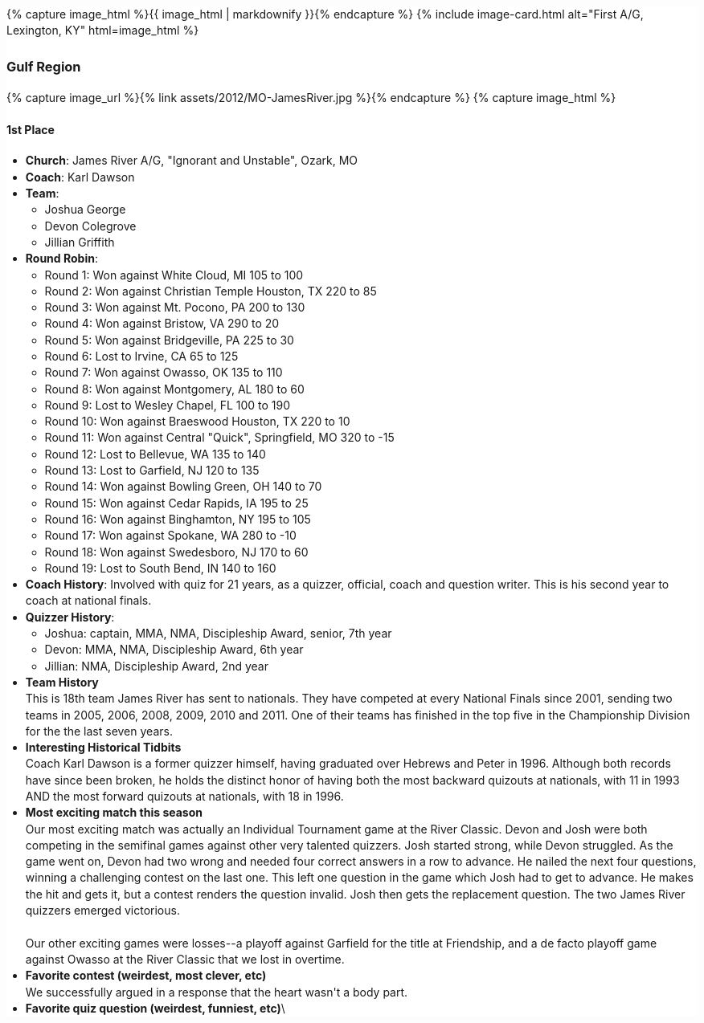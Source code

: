{% capture image_html %}{{ image_html | markdownify }}{% endcapture %}
{% include image-card.html alt="First A/G, Lexington, KY" html=image_html %}

### Gulf Region

{% capture image_url %}{% link assets/2012/MO-JamesRiver.jpg %}{% endcapture %}
{% capture image_html %}
#### 1st Place

* **Church**: James River A/G, "Ignorant and Unstable", Ozark, MO
* **Coach**: Karl Dawson
* **Team**:
    * Joshua George
    * Devon Colegrove
    * Jillian Griffith
* **Round Robin**:
  * Round 1: Won against White Cloud, MI 105 to 100
  * Round 2: Won against Christian Temple Houston, TX 220 to 85
  * Round 3: Won against Mt. Pocono, PA 200 to 130
  * Round 4: Won against Bristow, VA 290 to 20
  * Round 5: Won against Bridgeville, PA 225 to 30
  * Round 6: Lost to Irvine, CA 65 to 125
  * Round 7: Won against Owasso, OK 135 to 110
  * Round 8: Won against Montgomery, AL 180 to 60
  * Round 9: Lost to Wesley Chapel, FL 100 to 190
  * Round 10: Won against Braeswood Houston, TX 220 to 10
  * Round 11: Won against Central "Quick", Springfield, MO 320 to -15
  * Round 12: Lost to Bellevue, WA 135 to 140
  * Round 13: Lost to Garfield, NJ 120 to 135
  * Round 14: Won against Bowling Green, OH 140 to 70
  * Round 15: Won against Cedar Rapids, IA 195 to 25
  * Round 16: Won against Binghamton, NY 195 to 105
  * Round 17: Won against Spokane, WA 280 to -10
  * Round 18: Won against Swedesboro, NJ 170 to 60
  * Round 19: Lost to South Bend, IN 140 to 160
* **Coach History**: Involved with quiz for 21 years, as a quizzer, official, coach and question writer. This is his second year to coach at national finals.
* **Quizzer History**:
  * Joshua: captain, MMA, NMA, Discipleship Award, senior, 7th year
  * Devon: MMA, NMA, Discipleship Award, 6th year
  * Jillian: NMA, Discipleship Award, 2nd year
* **Team History**\
This is 18th team James River has sent to nationals. They have competed at every National Finals since 2001, sending two teams in 2005, 2006, 2008, 2009, 2010 and 2011. One of their teams has finished in the top five in the Championship Division for the the last seven years.
* **Interesting Historical Tidbits**\
Coach Karl Dawson is a former quizzer himself, having graduated over Hebrews and Peter in 1996. Although both records have since been broken, he holds the distinct honor of having both the most backward quizouts at nationals, with 11 in 1993 AND the most forward quizouts at nationals, with 18 in 1996.
* **Most exciting match this season**\
Our most exciting match was actually an Individual Tournament game at the River Classic. Devon and Josh were both competing in the semifinal games against other very talented quizzers. Josh started strong, while Devon struggled. As the game went on, Devon had two wrong and needed four correct answers in a row to advance. He nailed the next four questions, winning a challenging contest on the last one. This left one question in the game which Josh had to get to advance. He makes the hit and gets it, but a contest renders the question invalid. Josh then gets the replacement question. The two James River quizzers emerged victorious.\
\
Our other exciting games were losses--a playoff against Garfield for the title at Friendship, and a de facto playoff game against Owasso at the River Classic that we lost in overtime.
* **Favorite contest (weirdest, most clever, etc)**\
We successfully argued in a response that the heart wasn't a body part.
* **Favorite quiz question (weirdest, funniest, etc)**\